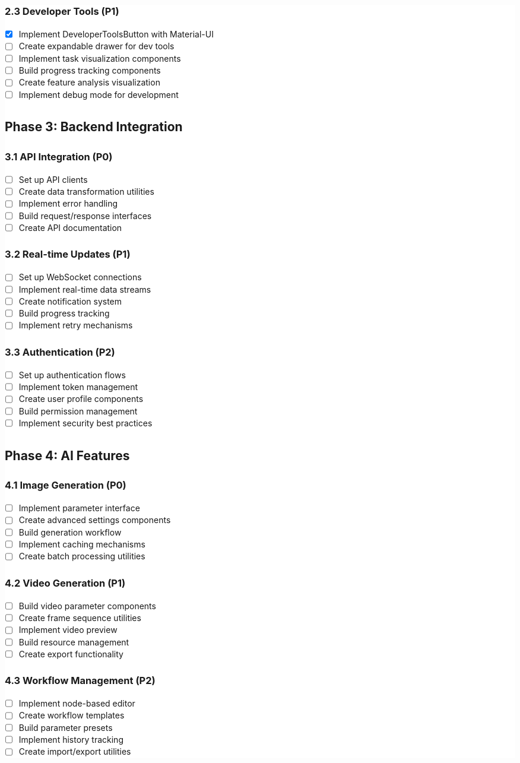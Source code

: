 ### 2.3 Developer Tools (P1)
- [x] Implement DeveloperToolsButton with Material-UI
- [ ] Create expandable drawer for dev tools
- [ ] Implement task visualization components
- [ ] Build progress tracking components
- [ ] Create feature analysis visualization
- [ ] Implement debug mode for development

## Phase 3: Backend Integration

### 3.1 API Integration (P0)
- [ ] Set up API clients
- [ ] Create data transformation utilities
- [ ] Implement error handling
- [ ] Build request/response interfaces
- [ ] Create API documentation

### 3.2 Real-time Updates (P1)
- [ ] Set up WebSocket connections
- [ ] Implement real-time data streams
- [ ] Create notification system
- [ ] Build progress tracking
- [ ] Implement retry mechanisms

### 3.3 Authentication (P2)
- [ ] Set up authentication flows
- [ ] Implement token management
- [ ] Create user profile components
- [ ] Build permission management
- [ ] Implement security best practices

## Phase 4: AI Features

### 4.1 Image Generation (P0)
- [ ] Implement parameter interface
- [ ] Create advanced settings components
- [ ] Build generation workflow
- [ ] Implement caching mechanisms
- [ ] Create batch processing utilities

### 4.2 Video Generation (P1)
- [ ] Build video parameter components
- [ ] Create frame sequence utilities
- [ ] Implement video preview
- [ ] Build resource management
- [ ] Create export functionality

### 4.3 Workflow Management (P2)
- [ ] Implement node-based editor
- [ ] Create workflow templates
- [ ] Build parameter presets
- [ ] Implement history tracking
- [ ] Create import/export utilities

